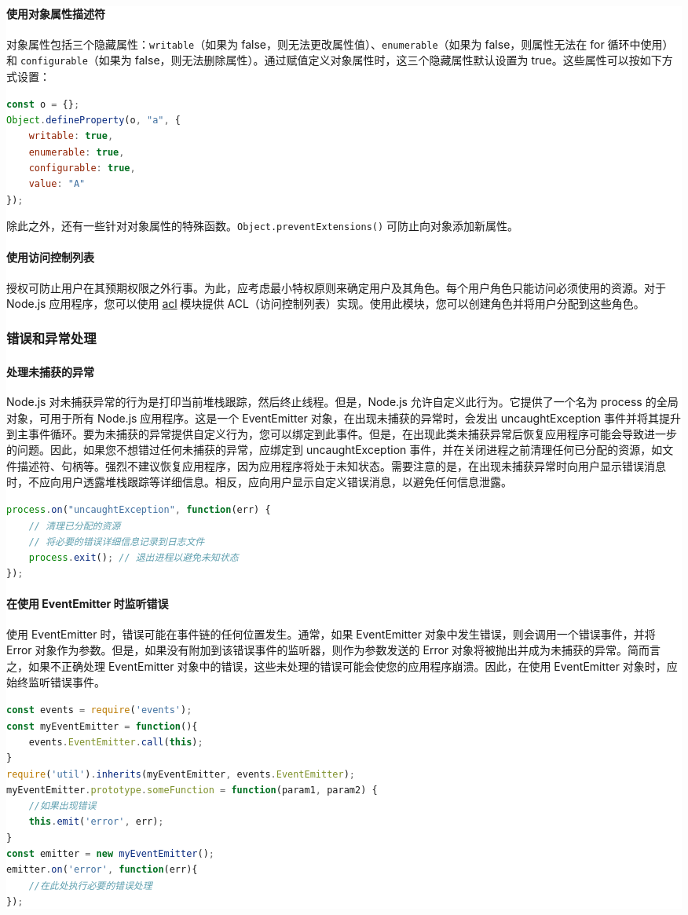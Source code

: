 #### 使用对象属性描述符

对象属性包括三个隐藏属性：`writable`（如果为 false，则无法更改属性值）、`enumerable`（如果为 false，则属性无法在 for 循环中使用）和 `configurable`（如果为 false，则无法删除属性）。通过赋值定义对象属性时，这三个隐藏属性默认设置为 true。这些属性可以按如下方式设置：

```JavaScript
const o = {};
Object.defineProperty(o, "a", {
    writable: true,
    enumerable: true,
    configurable: true,
    value: "A"
});
```

除此之外，还有一些针对对象属性的特殊函数。`Object.preventExtensions()` 可防止向对象添加新属性。

#### 使用访问控制列表

授权可防止用户在其预期权限之外行事。为此，应考虑最小特权原则来确定用户及其角色。每个用户角色只能访问必须使用的资源。对于 Node.js 应用程序，您可以使用 [acl](https://www.npmjs.com/package/acl) 模块提供 ACL（访问控制列表）实现。使用此模块，您可以创建角色并将用户分配到这些角色。

### 错误和异常处理

#### 处理未捕获的异常

Node.js 对未捕获异常的行为是打印当前堆栈跟踪，然后终止线程。但是，Node.js 允许自定义此行为。它提供了一个名为 process 的全局对象，可用于所有 Node.js 应用程序。这是一个 EventEmitter 对象，在出现未捕获的异常时，会发出 uncaughtException 事件并将其提升到主事件循环。要为未捕获的异常提供自定义行为，您可以绑定到此事件。但是，在出现此类未捕获异常后恢复应用程序可能会导致进一步的问题。因此，如果您不想错过任何未捕获的异常，应绑定到 uncaughtException 事件，并在关闭进程之前清理任何已分配的资源，如文件描述符、句柄等。强烈不建议恢复应用程序，因为应用程序将处于未知状态。需要注意的是，在出现未捕获异常时向用户显示错误消息时，不应向用户透露堆栈跟踪等详细信息。相反，应向用户显示自定义错误消息，以避免任何信息泄露。

```JavaScript
process.on("uncaughtException", function(err) {
    // 清理已分配的资源
    // 将必要的错误详细信息记录到日志文件
    process.exit(); // 退出进程以避免未知状态
});
```

#### 在使用 EventEmitter 时监听错误

使用 EventEmitter 时，错误可能在事件链的任何位置发生。通常，如果 EventEmitter 对象中发生错误，则会调用一个错误事件，并将 Error 对象作为参数。但是，如果没有附加到该错误事件的监听器，则作为参数发送的 Error 对象将被抛出并成为未捕获的异常。简而言之，如果不正确处理 EventEmitter 对象中的错误，这些未处理的错误可能会使您的应用程序崩溃。因此，在使用 EventEmitter 对象时，应始终监听错误事件。

```JavaScript
const events = require('events');
const myEventEmitter = function(){
    events.EventEmitter.call(this);
}
require('util').inherits(myEventEmitter, events.EventEmitter);
myEventEmitter.prototype.someFunction = function(param1, param2) {
    //如果出现错误
    this.emit('error', err);
}
const emitter = new myEventEmitter();
emitter.on('error', function(err){
    //在此处执行必要的错误处理
});
```
